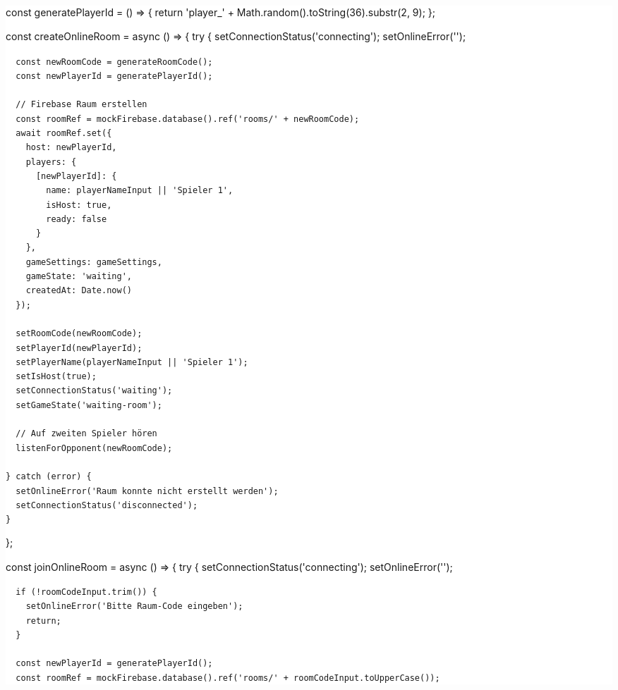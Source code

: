   const generatePlayerId = () => {
    return 'player_' + Math.random().toString(36).substr(2, 9);
  };

  const createOnlineRoom = async () => {
    try {
      setConnectionStatus('connecting');
      setOnlineError('');
      
      const newRoomCode = generateRoomCode();
      const newPlayerId = generatePlayerId();
      
      // Firebase Raum erstellen
      const roomRef = mockFirebase.database().ref('rooms/' + newRoomCode);
      await roomRef.set({
        host: newPlayerId,
        players: {
          [newPlayerId]: {
            name: playerNameInput || 'Spieler 1',
            isHost: true,
            ready: false
          }
        },
        gameSettings: gameSettings,
        gameState: 'waiting',
        createdAt: Date.now()
      });

      setRoomCode(newRoomCode);
      setPlayerId(newPlayerId);
      setPlayerName(playerNameInput || 'Spieler 1');
      setIsHost(true);
      setConnectionStatus('waiting');
      setGameState('waiting-room');
      
      // Auf zweiten Spieler hören
      listenForOpponent(newRoomCode);
      
    } catch (error) {
      setOnlineError('Raum konnte nicht erstellt werden');
      setConnectionStatus('disconnected');
    }
  };

  const joinOnlineRoom = async () => {
    try {
      setConnectionStatus('connecting');
      setOnlineError('');
      
      if (!roomCodeInput.trim()) {
        setOnlineError('Bitte Raum-Code eingeben');
        return;
      }

      const newPlayerId = generatePlayerId();
      const roomRef = mockFirebase.database().ref('rooms/' + roomCodeInput.toUpperCase());
      